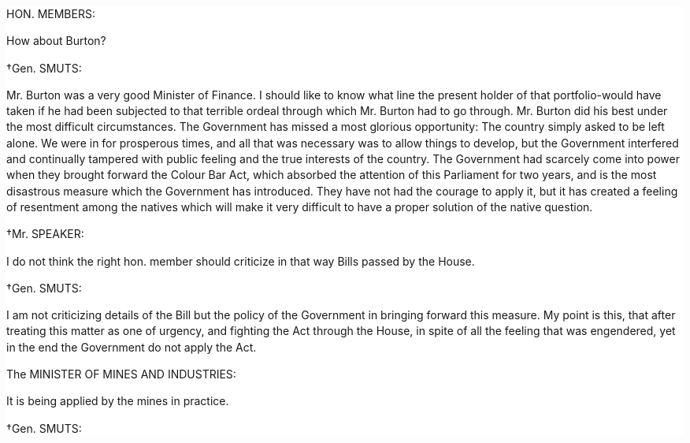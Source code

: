 </speech>

<speech by="#hon_members">

<from><person refersTo="hansard_za">HON. MEMBERS</person>:</from>

<p>How about Burton?</p>

</speech>

<speech by="#smuts">

<from>&#x2020;Gen. <person refersTo="hansard_za">SMUTS</person>:</from>

<p>Mr. Burton was a very good Minister of Finance. I should like to know what line the present holder of that portfolio-would have taken if he had been subjected to that terrible ordeal through which Mr. Burton had to go through. Mr. Burton did his best under the most difficult circumstances. The Government has missed a most glorious opportunity: The country simply asked to be left alone. We were in for prosperous times, and all that was necessary was to allow things to develop, but the Government interfered and continually tampered with public feeling and the true interests of the country. The Government had scarcely come into power when they brought forward the Colour Bar Act, which absorbed the attention of this Parliament for two years, and is the most disastrous measure which the Government has introduced. They have not had the courage to apply it, but it has created a feeling of resentment among the natives which will make it very difficult to have a proper solution of the native question.</p>

</speech>

<speech by="#speaker">

<from>&#x2020;Mr. <person refersTo="hansard_za">SPEAKER</person>:</from>

<p>I do not think the right hon. member should criticize in that way Bills passed by the House.</p>

</speech>

<speech by="#smuts">

<from><span class="col_55-56" refersTo="page_0064"/>&#x2020;Gen. <person refersTo="hansard_za">SMUTS</person>:</from>

<p>I am not criticizing details of the Bill but the policy of the Government in bringing forward this measure. My point is this, that after treating this matter as one of urgency, and fighting the Act through the House, in spite of all the feeling that was engendered, yet in the end the Government do not apply the Act.</p>

</speech>

<speech by="#minister_of_mines_and_industries">

<from>The <person refersTo="hansard_za">MINISTER OF MINES AND INDUSTRIES</person>:</from>

<p>It is being applied by the mines in practice.</p>

</speech>

<speech by="#smuts">

<from>&#x2020;Gen. <person refersTo="hansard_za">SMUTS</person>:</from>

